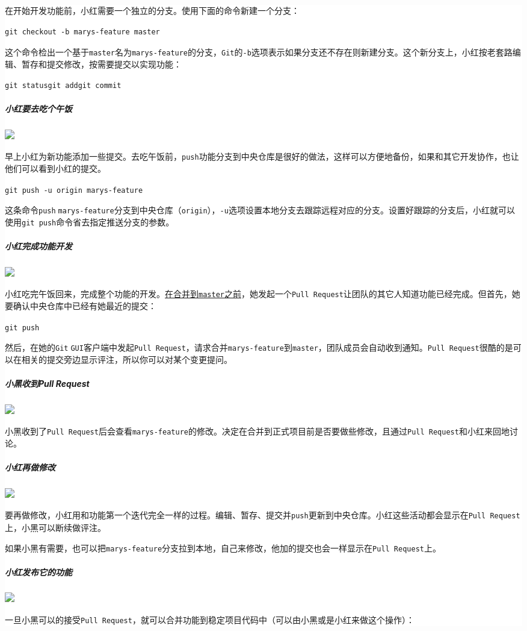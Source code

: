 在开始开发功能前，小红需要一个独立的分支。使用下面的命令新建一个分支：

```
git checkout -b marys-feature master
```

这个命令检出一个基于`master`名为`marys-feature`的分支，`Git`的`-b`选项表示如果分支还不存在则新建分支。这个新分支上，小红按老套路编辑、暂存和提交修改，按需要提交以实现功能：

```
git statusgit addgit commit
```

##### 小红要去吃个午饭

![](<https://github.com/xinyuan960205/pic_resource/raw/master/%E5%AD%A6%E4%B9%A0%E5%B0%8F%E8%AE%B0/git/%E5%8A%9F%E8%83%BD%E5%88%86%E6%94%AF%E5%B0%8F%E7%BA%A2%E5%8D%88%E9%A5%AD.png>)

早上小红为新功能添加一些提交。去吃午饭前，`push`功能分支到中央仓库是很好的做法，这样可以方便地备份，如果和其它开发协作，也让他们可以看到小红的提交。

```
git push -u origin marys-feature
```

这条命令`push` `marys-feature`分支到中央仓库（`origin`），`-u`选项设置本地分支去跟踪远程对应的分支。设置好跟踪的分支后，小红就可以使用`git push`命令省去指定推送分支的参数。

##### 小红完成功能开发

![](<https://github.com/xinyuan960205/pic_resource/raw/master/%E5%AD%A6%E4%B9%A0%E5%B0%8F%E8%AE%B0/git/%E5%8A%9F%E8%83%BD%E5%88%86%E6%94%AF%E5%B0%8F%E7%BA%A2%E5%AE%8C%E6%88%90.png>)

小红吃完午饭回来，完成整个功能的开发。[在合并到`master`之前](https://www.atlassian.com/git/tutorial/git-branches#!merge)，她发起一个`Pull Request`让团队的其它人知道功能已经完成。但首先，她要确认中央仓库中已经有她最近的提交：

```
git push
```

然后，在她的`Git` `GUI`客户端中发起`Pull Request`，请求合并`marys-feature`到`master`，团队成员会自动收到通知。`Pull Request`很酷的是可以在相关的提交旁边显示评注，所以你可以对某个变更提问。

##### 小黑收到Pull Request

![](<https://github.com/xinyuan960205/pic_resource/raw/master/%E5%AD%A6%E4%B9%A0%E5%B0%8F%E8%AE%B0/git/%E5%8A%9F%E8%83%BD%E5%88%86%E6%94%AF%E5%B0%8F%E9%BB%91%E6%94%B6%E5%88%B0pull.png>)

小黑收到了`Pull Request`后会查看`marys-feature`的修改。决定在合并到正式项目前是否要做些修改，且通过`Pull Request`和小红来回地讨论。

##### 小红再做修改

![](<https://github.com/xinyuan960205/pic_resource/raw/master/%E5%AD%A6%E4%B9%A0%E5%B0%8F%E8%AE%B0/git/%E5%8A%9F%E8%83%BD%E5%88%86%E6%94%AF%E5%B0%8F%E7%BA%A2%E4%BF%AE%E6%94%B9.png>)

要再做修改，小红用和功能第一个迭代完全一样的过程。编辑、暂存、提交并`push`更新到中央仓库。小红这些活动都会显示在`Pull Request`上，小黑可以断续做评注。

如果小黑有需要，也可以把`marys-feature`分支拉到本地，自己来修改，他加的提交也会一样显示在`Pull Request`上。

##### 小红发布它的功能

 ![](<https://github.com/xinyuan960205/pic_resource/raw/master/%E5%AD%A6%E4%B9%A0%E5%B0%8F%E8%AE%B0/git/%E5%8A%9F%E8%83%BD%E5%88%86%E6%94%AF%E5%B0%8F%E7%BA%A2%E5%8F%91%E5%B8%83.png>)

一旦小黑可以的接受`Pull Request`，就可以合并功能到稳定项目代码中（可以由小黑或是小红来做这个操作）：
